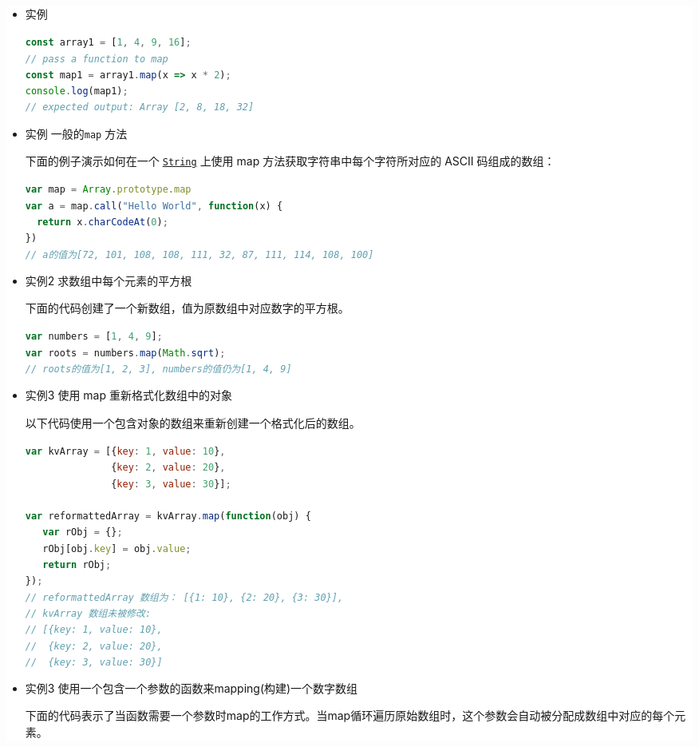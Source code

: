 + 实例

  ```js
  const array1 = [1, 4, 9, 16];
  // pass a function to map
  const map1 = array1.map(x => x * 2);
  console.log(map1);
  // expected output: Array [2, 8, 18, 32]
  ```

+ 实例   一般的`map` 方法

  下面的例子演示如何在一个 [`String`](https://developer.mozilla.org/zh-CN/docs/Web/JavaScript/Reference/String) 上使用 map 方法获取字符串中每个字符所对应的 ASCII 码组成的数组：

  ```js
  var map = Array.prototype.map
  var a = map.call("Hello World", function(x) { 
    return x.charCodeAt(0); 
  })
  // a的值为[72, 101, 108, 108, 111, 32, 87, 111, 114, 108, 100]
  ```

+ 实例2  求数组中每个元素的平方根

  下面的代码创建了一个新数组，值为原数组中对应数字的平方根。

  ```js
  var numbers = [1, 4, 9];
  var roots = numbers.map(Math.sqrt);
  // roots的值为[1, 2, 3], numbers的值仍为[1, 4, 9]
  ```

+ 实例3 使用 map 重新格式化数组中的对象

  以下代码使用一个包含对象的数组来重新创建一个格式化后的数组。

  ```js
  var kvArray = [{key: 1, value: 10}, 
                 {key: 2, value: 20}, 
                 {key: 3, value: 30}];
  
  var reformattedArray = kvArray.map(function(obj) { 
     var rObj = {};
     rObj[obj.key] = obj.value;
     return rObj;
  });
  // reformattedArray 数组为： [{1: 10}, {2: 20}, {3: 30}], 
  // kvArray 数组未被修改: 
  // [{key: 1, value: 10}, 
  //  {key: 2, value: 20}, 
  //  {key: 3, value: 30}]
  ```

+ 实例3  使用一个包含一个参数的函数来mapping(构建)一个数字数组

  下面的代码表示了当函数需要一个参数时map的工作方式。当map循环遍历原始数组时，这个参数会自动被分配成数组中对应的每个元素。
